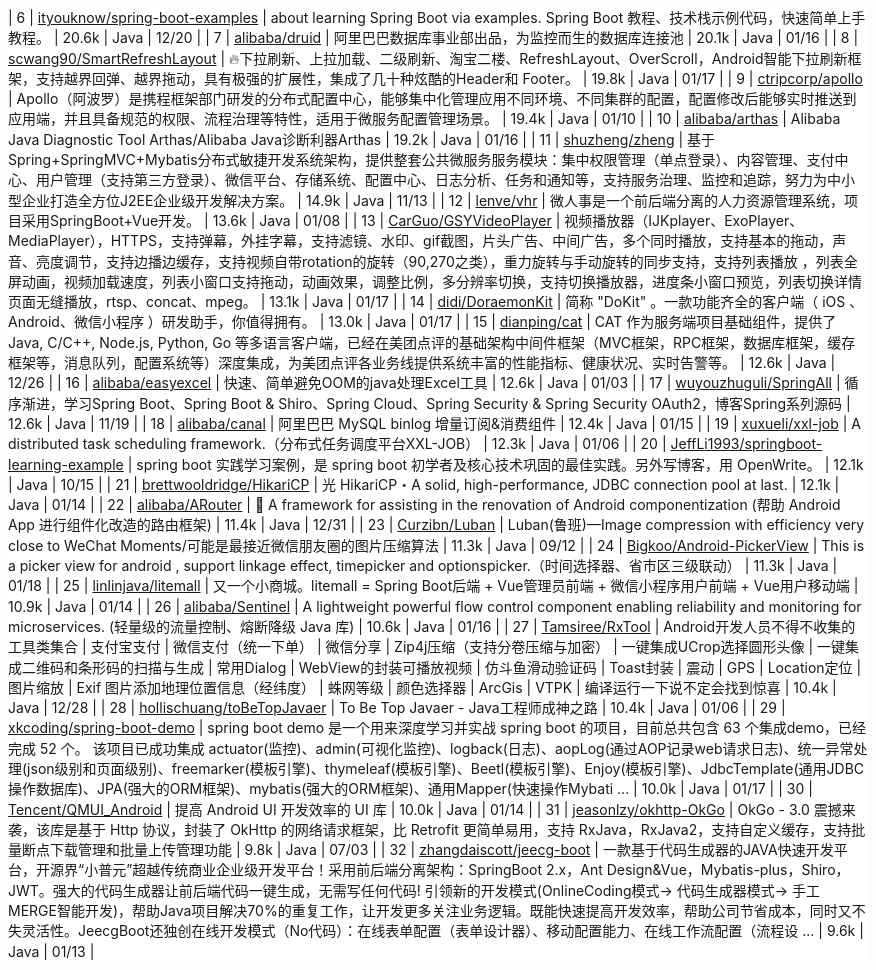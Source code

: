 | 6    | [ityouknow/spring-boot-examples](https://github.com/ityouknow/spring-boot-examples) | about learning Spring Boot via examples. Spring Boot 教程、技术栈示例代码，快速简单上手教程。 | 20.6k | Java     | 12/20   |
| 7    | [alibaba/druid](https://github.com/alibaba/druid)            | 阿里巴巴数据库事业部出品，为监控而生的数据库连接池           | 20.1k | Java     | 01/16   |
| 8    | [scwang90/SmartRefreshLayout](https://github.com/scwang90/SmartRefreshLayout) | 🔥下拉刷新、上拉加载、二级刷新、淘宝二楼、RefreshLayout、OverScroll，Android智能下拉刷新框架，支持越界回弹、越界拖动，具有极强的扩展性，集成了几十种炫酷的Header和 Footer。 | 19.8k | Java     | 01/17   |
| 9    | [ctripcorp/apollo](https://github.com/ctripcorp/apollo)      | Apollo（阿波罗）是携程框架部门研发的分布式配置中心，能够集中化管理应用不同环境、不同集群的配置，配置修改后能够实时推送到应用端，并且具备规范的权限、流程治理等特性，适用于微服务配置管理场景。 | 19.4k | Java     | 01/10   |
| 10   | [alibaba/arthas](https://github.com/alibaba/arthas)          | Alibaba Java Diagnostic Tool Arthas/Alibaba Java诊断利器Arthas | 19.2k | Java     | 01/16   |
| 11   | [shuzheng/zheng](https://github.com/shuzheng/zheng)          | 基于Spring+SpringMVC+Mybatis分布式敏捷开发系统架构，提供整套公共微服务服务模块：集中权限管理（单点登录）、内容管理、支付中心、用户管理（支持第三方登录）、微信平台、存储系统、配置中心、日志分析、任务和通知等，支持服务治理、监控和追踪，努力为中小型企业打造全方位J2EE企业级开发解决方案。 | 14.9k | Java     | 11/13   |
| 12   | [lenve/vhr](https://github.com/lenve/vhr)                    | 微人事是一个前后端分离的人力资源管理系统，项目采用SpringBoot+Vue开发。 | 13.6k | Java     | 01/08   |
| 13   | [CarGuo/GSYVideoPlayer](https://github.com/CarGuo/GSYVideoPlayer) | 视频播放器（IJKplayer、ExoPlayer、MediaPlayer），HTTPS，支持弹幕，外挂字幕，支持滤镜、水印、gif截图，片头广告、中间广告，多个同时播放，支持基本的拖动，声音、亮度调节，支持边播边缓存，支持视频自带rotation的旋转（90,270之类），重力旋转与手动旋转的同步支持，支持列表播放 ，列表全屏动画，视频加载速度，列表小窗口支持拖动，动画效果，调整比例，多分辨率切换，支持切换播放器，进度条小窗口预览，列表切换详情页面无缝播放，rtsp、concat、mpeg。 | 13.1k | Java     | 01/17   |
| 14   | [didi/DoraemonKit](https://github.com/didi/DoraemonKit)      | 简称 "DoKit" 。一款功能齐全的客户端（ iOS 、Android、微信小程序 ）研发助手，你值得拥有。 | 13.0k | Java     | 01/17   |
| 15   | [dianping/cat](https://github.com/dianping/cat)              | CAT 作为服务端项目基础组件，提供了 Java, C/C++, Node.js, Python, Go 等多语言客户端，已经在美团点评的基础架构中间件框架（MVC框架，RPC框架，数据库框架，缓存框架等，消息队列，配置系统等）深度集成，为美团点评各业务线提供系统丰富的性能指标、健康状况、实时告警等。 | 12.6k | Java     | 12/26   |
| 16   | [alibaba/easyexcel](https://github.com/alibaba/easyexcel)    | 快速、简单避免OOM的java处理Excel工具                         | 12.6k | Java     | 01/03   |
| 17   | [wuyouzhuguli/SpringAll](https://github.com/wuyouzhuguli/SpringAll) | 循序渐进，学习Spring Boot、Spring Boot & Shiro、Spring Cloud、Spring Security & Spring Security OAuth2，博客Spring系列源码 | 12.6k | Java     | 11/19   |
| 18   | [alibaba/canal](https://github.com/alibaba/canal)            | 阿里巴巴 MySQL binlog 增量订阅&消费组件                      | 12.4k | Java     | 01/15   |
| 19   | [xuxueli/xxl-job](https://github.com/xuxueli/xxl-job)        | A distributed task scheduling framework.（分布式任务调度平台XXL-JOB） | 12.3k | Java     | 01/06   |
| 20   | [JeffLi1993/springboot-learning-example](https://github.com/JeffLi1993/springboot-learning-example) | spring boot 实践学习案例，是 spring boot 初学者及核心技术巩固的最佳实践。另外写博客，用 OpenWrite。 | 12.1k | Java     | 10/15   |
| 21   | [brettwooldridge/HikariCP](https://github.com/brettwooldridge/HikariCP) | 光 HikariCP・A solid, high-performance, JDBC connection pool at last. | 12.1k | Java     | 01/14   |
| 22   | [alibaba/ARouter](https://github.com/alibaba/ARouter)        | 💪 A framework for assisting in the renovation of Android componentization (帮助 Android App 进行组件化改造的路由框架) | 11.4k | Java     | 12/31   |
| 23   | [Curzibn/Luban](https://github.com/Curzibn/Luban)            | Luban(鲁班)—Image compression with efficiency very close to WeChat Moments/可能是最接近微信朋友圈的图片压缩算法 | 11.3k | Java     | 09/12   |
| 24   | [Bigkoo/Android-PickerView](https://github.com/Bigkoo/Android-PickerView) | This is a picker view for android , support linkage effect, timepicker and optionspicker.（时间选择器、省市区三级联动） | 11.3k | Java     | 01/18   |
| 25   | [linlinjava/litemall](https://github.com/linlinjava/litemall) | 又一个小商城。litemall = Spring Boot后端 + Vue管理员前端 + 微信小程序用户前端 + Vue用户移动端 | 10.9k | Java     | 01/14   |
| 26   | [alibaba/Sentinel](https://github.com/alibaba/Sentinel)      | A lightweight powerful flow control component enabling reliability and monitoring for microservices. (轻量级的流量控制、熔断降级 Java 库) | 10.6k | Java     | 01/16   |
| 27   | [Tamsiree/RxTool](https://github.com/Tamsiree/RxTool)        | Android开发人员不得不收集的工具类集合 \| 支付宝支付 \| 微信支付（统一下单） \| 微信分享 \| Zip4j压缩（支持分卷压缩与加密） \| 一键集成UCrop选择圆形头像 \| 一键集成二维码和条形码的扫描与生成 \| 常用Dialog \| WebView的封装可播放视频 \| 仿斗鱼滑动验证码 \| Toast封装 \| 震动 \| GPS \| Location定位 \| 图片缩放 \| Exif 图片添加地理位置信息（经纬度） \| 蛛网等级 \| 颜色选择器 \| ArcGis \| VTPK \| 编译运行一下说不定会找到惊喜 | 10.4k | Java     | 12/28   |
| 28   | [hollischuang/toBeTopJavaer](https://github.com/hollischuang/toBeTopJavaer) | To Be Top Javaer - Java工程师成神之路                        | 10.4k | Java     | 01/06   |
| 29   | [xkcoding/spring-boot-demo](https://github.com/xkcoding/spring-boot-demo) | spring boot demo 是一个用来深度学习并实战 spring boot 的项目，目前总共包含 63 个集成demo，已经完成 52 个。 该项目已成功集成 actuator(监控)、admin(可视化监控)、logback(日志)、aopLog(通过AOP记录web请求日志)、统一异常处理(json级别和页面级别)、freemarker(模板引擎)、thymeleaf(模板引擎)、Beetl(模板引擎)、Enjoy(模板引擎)、JdbcTemplate(通用JDBC操作数据库)、JPA(强大的ORM框架)、mybatis(强大的ORM框架)、通用Mapper(快速操作Mybati ... | 10.0k | Java     | 01/17   |
| 30   | [Tencent/QMUI_Android](https://github.com/Tencent/QMUI_Android) | 提高 Android UI 开发效率的 UI 库                             | 10.0k | Java     | 01/14   |
| 31   | [jeasonlzy/okhttp-OkGo](https://github.com/jeasonlzy/okhttp-OkGo) | OkGo - 3.0 震撼来袭，该库是基于 Http 协议，封装了 OkHttp 的网络请求框架，比 Retrofit 更简单易用，支持 RxJava，RxJava2，支持自定义缓存，支持批量断点下载管理和批量上传管理功能 | 9.8k  | Java     | 07/03   |
| 32   | [zhangdaiscott/jeecg-boot](https://github.com/zhangdaiscott/jeecg-boot) | 一款基于代码生成器的JAVA快速开发平台，开源界“小普元”超越传统商业企业级开发平台！采用前后端分离架构：SpringBoot 2.x，Ant Design&Vue，Mybatis-plus，Shiro，JWT。强大的代码生成器让前后端代码一键生成，无需写任何代码! 引领新的开发模式(OnlineCoding模式-> 代码生成器模式-> 手工MERGE智能开发)，帮助Java项目解决70%的重复工作，让开发更多关注业务逻辑。既能快速提高开发效率，帮助公司节省成本，同时又不失灵活性。JeecgBoot还独创在线开发模式（No代码）：在线表单配置（表单设计器）、移动配置能力、在线工作流配置（流程设 ... | 9.6k  | Java     | 01/13   |